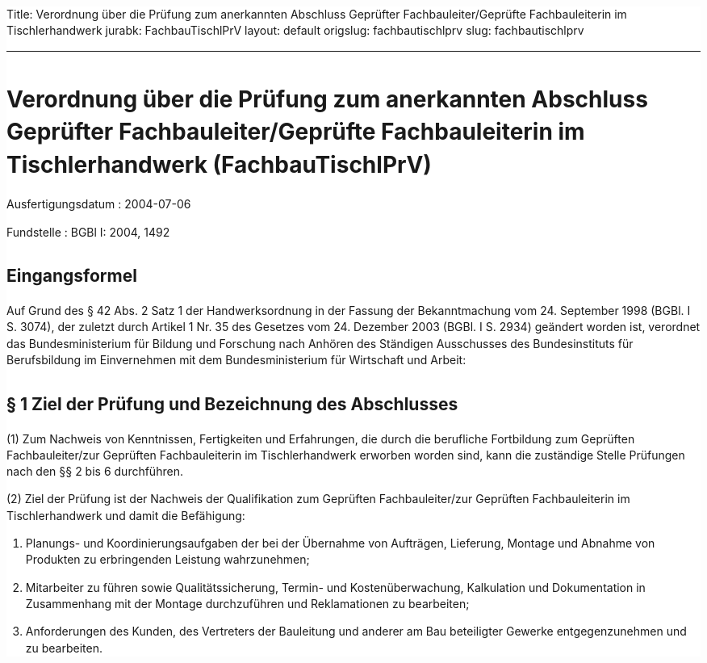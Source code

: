 Title: Verordnung über die Prüfung zum anerkannten Abschluss Geprüfter Fachbauleiter/Geprüfte
  Fachbauleiterin im Tischlerhandwerk
jurabk: FachbauTischlPrV
layout: default
origslug: fachbautischlprv
slug: fachbautischlprv

---

# Verordnung über die Prüfung zum anerkannten Abschluss Geprüfter Fachbauleiter/Geprüfte Fachbauleiterin im Tischlerhandwerk (FachbauTischlPrV)

Ausfertigungsdatum
:   2004-07-06

Fundstelle
:   BGBl I: 2004, 1492



## Eingangsformel

Auf Grund des § 42 Abs. 2 Satz 1 der Handwerksordnung in der Fassung
der Bekanntmachung vom 24. September 1998 (BGBl. I S. 3074), der
zuletzt durch Artikel 1 Nr. 35 des Gesetzes vom 24. Dezember 2003
(BGBl. I S. 2934) geändert worden ist, verordnet das Bundesministerium
für Bildung und Forschung nach Anhören des Ständigen Ausschusses des
Bundesinstituts für Berufsbildung im Einvernehmen mit dem
Bundesministerium für Wirtschaft und Arbeit:


## § 1 Ziel der Prüfung und Bezeichnung des Abschlusses

(1) Zum Nachweis von Kenntnissen, Fertigkeiten und Erfahrungen, die
durch die berufliche Fortbildung zum Geprüften Fachbauleiter/zur
Geprüften Fachbauleiterin im Tischlerhandwerk erworben worden sind,
kann die zuständige Stelle Prüfungen nach den §§ 2 bis 6 durchführen.

(2) Ziel der Prüfung ist der Nachweis der Qualifikation zum Geprüften
Fachbauleiter/zur Geprüften Fachbauleiterin im Tischlerhandwerk und
damit die Befähigung:

1.  Planungs- und Koordinierungsaufgaben der bei der Übernahme von
    Aufträgen, Lieferung, Montage und Abnahme von Produkten zu
    erbringenden Leistung wahrzunehmen;


2.  Mitarbeiter zu führen sowie Qualitätssicherung, Termin- und
    Kostenüberwachung, Kalkulation und Dokumentation in Zusammenhang mit
    der Montage durchzuführen und Reklamationen zu bearbeiten;


3.  Anforderungen des Kunden, des Vertreters der Bauleitung und anderer am
    Bau beteiligter Gewerke entgegenzunehmen und zu bearbeiten.
